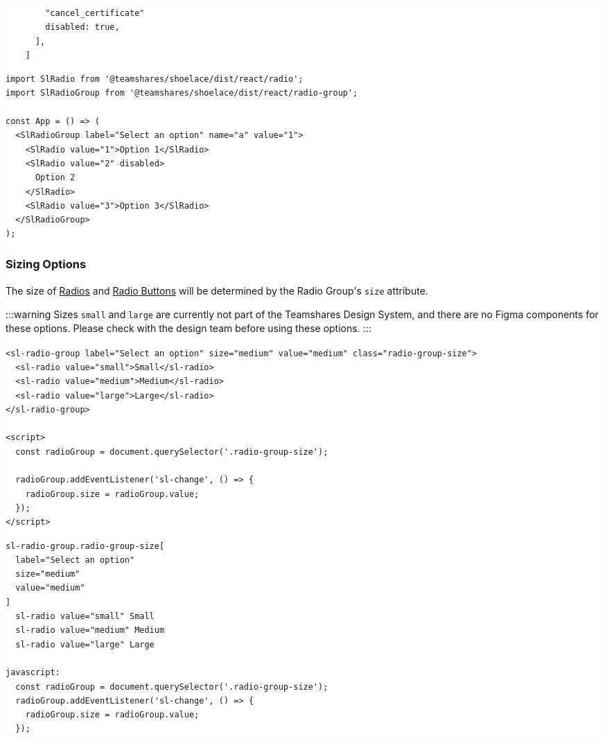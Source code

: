 ```js:simple-form
        "cancel_certificate"
        disabled: true,
      ],
    ]
```

```jsx:react
import SlRadio from '@teamshares/shoelace/dist/react/radio';
import SlRadioGroup from '@teamshares/shoelace/dist/react/radio-group';

const App = () => (
  <SlRadioGroup label="Select an option" name="a" value="1">
    <SlRadio value="1">Option 1</SlRadio>
    <SlRadio value="2" disabled>
      Option 2
    </SlRadio>
    <SlRadio value="3">Option 3</SlRadio>
  </SlRadioGroup>
);
```

### Sizing Options

The size of [Radios](/components/radio) and [Radio Buttons](/components/radio-buttons) will be determined by the Radio Group's `size` attribute.

:::warning
Sizes `small` and `large` are currently not part of the Teamshares Design System, and there are no Figma components for these options. Please check with the design team before using these options.
:::

```html:preview
<sl-radio-group label="Select an option" size="medium" value="medium" class="radio-group-size">
  <sl-radio value="small">Small</sl-radio>
  <sl-radio value="medium">Medium</sl-radio>
  <sl-radio value="large">Large</sl-radio>
</sl-radio-group>

<script>
  const radioGroup = document.querySelector('.radio-group-size');

  radioGroup.addEventListener('sl-change', () => {
    radioGroup.size = radioGroup.value;
  });
</script>
```

```pug:slim
sl-radio-group.radio-group-size[
  label="Select an option"
  size="medium"
  value="medium"
]
  sl-radio value="small" Small
  sl-radio value="medium" Medium
  sl-radio value="large" Large

javascript:
  const radioGroup = document.querySelector('.radio-group-size');
  radioGroup.addEventListener('sl-change', () => {
    radioGroup.size = radioGroup.value;
  });
```
